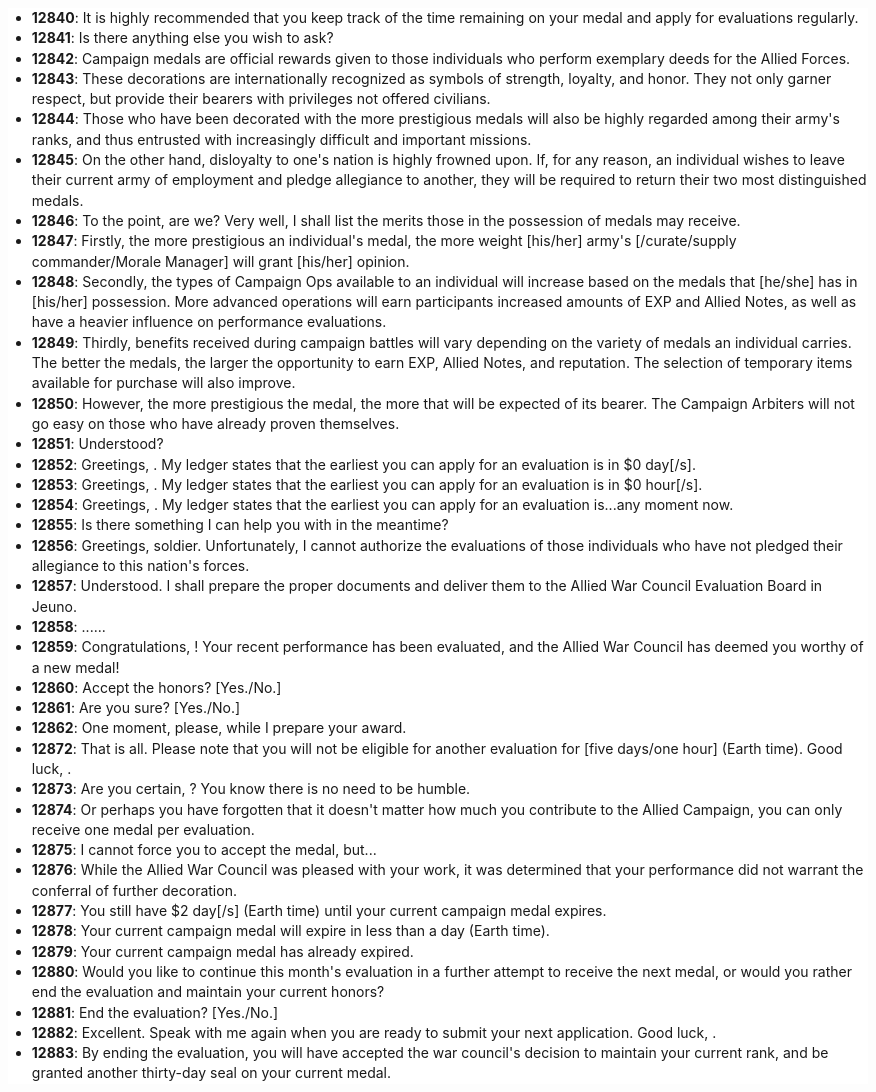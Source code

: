 - **12840**: It is highly recommended that you keep track of the time remaining on your medal and apply for evaluations regularly.
- **12841**: Is there anything else you wish to ask?
- **12842**: Campaign medals are official rewards given to those individuals who perform exemplary deeds for the Allied Forces.
- **12843**: These decorations are internationally recognized as symbols of strength, loyalty, and honor. They not only garner respect, but provide their bearers with privileges not offered civilians.
- **12844**: Those who have been decorated with the more prestigious medals will also be highly regarded among their army's ranks, and thus entrusted with increasingly difficult and important missions.
- **12845**: On the other hand, disloyalty to one's nation is highly frowned upon. If, for any reason, an individual wishes to leave their current army of employment and pledge allegiance to another, they will be required to return their two most distinguished medals.
- **12846**: To the point, are we? Very well, I shall list the merits those in the possession of medals may receive.
- **12847**: Firstly, the more prestigious an individual's medal, the more weight [his/her] army's [/curate/supply commander/Morale Manager] will grant [his/her] opinion.
- **12848**: Secondly, the types of Campaign Ops available to an individual will increase based on the medals that [he/she] has in [his/her] possession. More advanced operations will earn participants increased amounts of EXP and Allied Notes, as well as have a heavier influence on performance evaluations.
- **12849**: Thirdly, benefits received during campaign battles will vary depending on the variety of medals an individual carries. The better the medals, the larger the opportunity to earn EXP, Allied Notes, and reputation. The selection of temporary items available for purchase will also improve.
- **12850**: However, the more prestigious the medal, the more that will be expected of its bearer. The Campaign Arbiters will not go easy on those who have already proven themselves.
- **12851**: Understood?
- **12852**: Greetings, <Player>. My ledger states that the earliest you can apply for an evaluation is in $0 day[/s].
- **12853**: Greetings, <Player>. My ledger states that the earliest you can apply for an evaluation is in $0 hour[/s].
- **12854**: Greetings, <Player>. My ledger states that the earliest you can apply for an evaluation is...any moment now.
- **12855**: Is there something I can help you with in the meantime?
- **12856**: Greetings, soldier. Unfortunately, I cannot authorize the evaluations of those individuals who have not pledged their allegiance to this nation's forces.
- **12857**: Understood. I shall prepare the proper documents and deliver them to the Allied War Council Evaluation Board in Jeuno.
- **12858**: ......
- **12859**: Congratulations, <Player>! Your recent performance has been evaluated, and the Allied War Council has deemed you worthy of a new medal!
- **12860**: Accept the honors? [Yes./No.]
- **12861**: Are you sure? [Yes./No.]
- **12862**: One moment, please, while I prepare your award.
- **12872**: That is all. Please note that you will not be eligible for another evaluation for [five days/one hour] (Earth time). Good luck, <Player>.
- **12873**: Are you certain, <Player>? You know there is no need to be humble.
- **12874**: Or perhaps you have forgotten that it doesn't matter how much you contribute to the Allied Campaign, you can only receive one medal per evaluation.
- **12875**: I cannot force you to accept the medal, but...
- **12876**: While the Allied War Council was pleased with your work, it was determined that your performance did not warrant the conferral of further decoration.
- **12877**: You still have $2 day[/s] (Earth time) until your current campaign medal expires.
- **12878**: Your current campaign medal will expire in less than a day (Earth time).
- **12879**: Your current campaign medal has already expired.
- **12880**: Would you like to continue this month's evaluation in a further attempt to receive the next medal, or would you rather end the evaluation and maintain your current honors?
- **12881**: End the evaluation? [Yes./No.]
- **12882**: Excellent. Speak with me again when you are ready to submit your next application. Good luck, <Player>.
- **12883**: By ending the evaluation, you will have accepted the war council's decision to maintain your current rank, and be granted another thirty-day seal on your current medal.